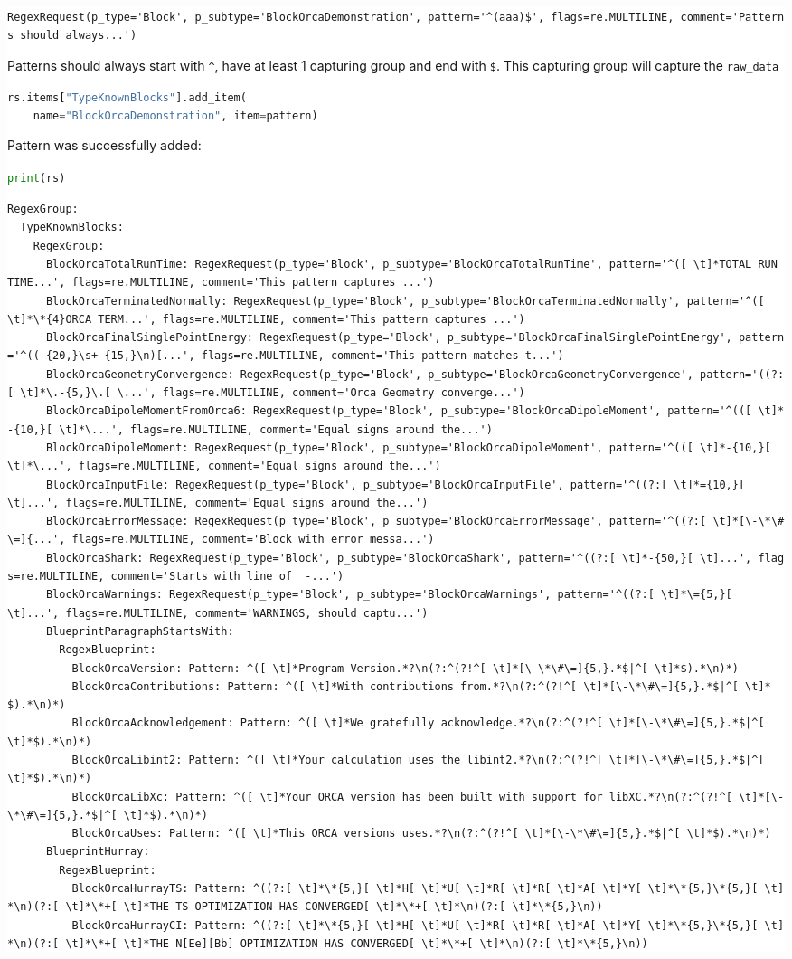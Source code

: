 


    RegexRequest(p_type='Block', p_subtype='BlockOrcaDemonstration', pattern='^(aaa)$', flags=re.MULTILINE, comment='Patterns should always...')



Patterns should always start with `^`, have at least 1 capturing group and end with `$`. This capturing group will capture the `raw_data`


```python
rs.items["TypeKnownBlocks"].add_item(
    name="BlockOrcaDemonstration", item=pattern)
```

Pattern was successfully added:


```python
print(rs)
```

    RegexGroup:
      TypeKnownBlocks:
        RegexGroup:
          BlockOrcaTotalRunTime: RegexRequest(p_type='Block', p_subtype='BlockOrcaTotalRunTime', pattern='^([ \t]*TOTAL RUN TIME...', flags=re.MULTILINE, comment='This pattern captures ...')
          BlockOrcaTerminatedNormally: RegexRequest(p_type='Block', p_subtype='BlockOrcaTerminatedNormally', pattern='^([ \t]*\*{4}ORCA TERM...', flags=re.MULTILINE, comment='This pattern captures ...')
          BlockOrcaFinalSinglePointEnergy: RegexRequest(p_type='Block', p_subtype='BlockOrcaFinalSinglePointEnergy', pattern='^((-{20,}\s+-{15,}\n)[...', flags=re.MULTILINE, comment='This pattern matches t...')
          BlockOrcaGeometryConvergence: RegexRequest(p_type='Block', p_subtype='BlockOrcaGeometryConvergence', pattern='((?:[ \t]*\.-{5,}\.[ \...', flags=re.MULTILINE, comment='Orca Geometry converge...')
          BlockOrcaDipoleMomentFromOrca6: RegexRequest(p_type='Block', p_subtype='BlockOrcaDipoleMoment', pattern='^(([ \t]*-{10,}[ \t]*\...', flags=re.MULTILINE, comment='Equal signs around the...')
          BlockOrcaDipoleMoment: RegexRequest(p_type='Block', p_subtype='BlockOrcaDipoleMoment', pattern='^(([ \t]*-{10,}[ \t]*\...', flags=re.MULTILINE, comment='Equal signs around the...')
          BlockOrcaInputFile: RegexRequest(p_type='Block', p_subtype='BlockOrcaInputFile', pattern='^((?:[ \t]*={10,}[ \t]...', flags=re.MULTILINE, comment='Equal signs around the...')
          BlockOrcaErrorMessage: RegexRequest(p_type='Block', p_subtype='BlockOrcaErrorMessage', pattern='^((?:[ \t]*[\-\*\#\=]{...', flags=re.MULTILINE, comment='Block with error messa...')
          BlockOrcaShark: RegexRequest(p_type='Block', p_subtype='BlockOrcaShark', pattern='^((?:[ \t]*-{50,}[ \t]...', flags=re.MULTILINE, comment='Starts with line of  -...')
          BlockOrcaWarnings: RegexRequest(p_type='Block', p_subtype='BlockOrcaWarnings', pattern='^((?:[ \t]*\={5,}[ \t]...', flags=re.MULTILINE, comment='WARNINGS, should captu...')
          BlueprintParagraphStartsWith:
            RegexBlueprint:
              BlockOrcaVersion: Pattern: ^([ \t]*Program Version.*?\n(?:^(?!^[ \t]*[\-\*\#\=]{5,}.*$|^[ \t]*$).*\n)*)
              BlockOrcaContributions: Pattern: ^([ \t]*With contributions from.*?\n(?:^(?!^[ \t]*[\-\*\#\=]{5,}.*$|^[ \t]*$).*\n)*)
              BlockOrcaAcknowledgement: Pattern: ^([ \t]*We gratefully acknowledge.*?\n(?:^(?!^[ \t]*[\-\*\#\=]{5,}.*$|^[ \t]*$).*\n)*)
              BlockOrcaLibint2: Pattern: ^([ \t]*Your calculation uses the libint2.*?\n(?:^(?!^[ \t]*[\-\*\#\=]{5,}.*$|^[ \t]*$).*\n)*)
              BlockOrcaLibXc: Pattern: ^([ \t]*Your ORCA version has been built with support for libXC.*?\n(?:^(?!^[ \t]*[\-\*\#\=]{5,}.*$|^[ \t]*$).*\n)*)
              BlockOrcaUses: Pattern: ^([ \t]*This ORCA versions uses.*?\n(?:^(?!^[ \t]*[\-\*\#\=]{5,}.*$|^[ \t]*$).*\n)*)
          BlueprintHurray:
            RegexBlueprint:
              BlockOrcaHurrayTS: Pattern: ^((?:[ \t]*\*{5,}[ \t]*H[ \t]*U[ \t]*R[ \t]*R[ \t]*A[ \t]*Y[ \t]*\*{5,}\*{5,}[ \t]*\n)(?:[ \t]*\*+[ \t]*THE TS OPTIMIZATION HAS CONVERGED[ \t]*\*+[ \t]*\n)(?:[ \t]*\*{5,}\n))
              BlockOrcaHurrayCI: Pattern: ^((?:[ \t]*\*{5,}[ \t]*H[ \t]*U[ \t]*R[ \t]*R[ \t]*A[ \t]*Y[ \t]*\*{5,}\*{5,}[ \t]*\n)(?:[ \t]*\*+[ \t]*THE N[Ee][Bb] OPTIMIZATION HAS CONVERGED[ \t]*\*+[ \t]*\n)(?:[ \t]*\*{5,}\n))